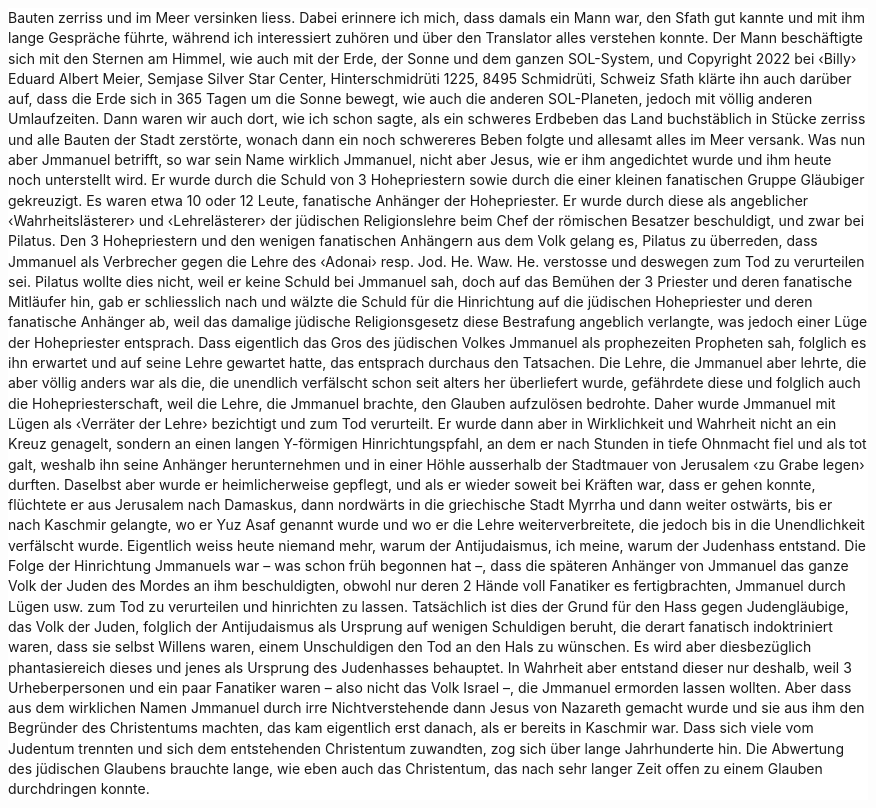 Bauten zerriss und im Meer versinken liess. Dabei erinnere ich mich, dass damals ein Mann war, den Sfath gut kannte und mit ihm lange Gespräche führte, während ich interessiert zuhören und über den Translator alles verstehen konnte. Der Mann beschäftigte sich mit den Sternen am Himmel, wie auch mit der Erde, der Sonne und dem ganzen SOL-System, und Copyright 2022 bei ‹Billy› Eduard Albert Meier, Semjase Silver Star Center, Hinterschmidrüti 1225, 8495 Schmidrüti, Schweiz Sfath klärte ihn auch darüber auf, dass die Erde sich in 365 Tagen um die Sonne bewegt, wie auch die anderen SOL-Planeten, jedoch mit völlig anderen Umlaufzeiten. Dann waren wir auch dort, wie ich schon sagte, als ein schweres Erdbeben das Land buchstäblich in Stücke zerriss und alle Bauten der Stadt zerstörte, wonach dann ein noch schwereres Beben folgte und allesamt alles im Meer versank.
Was nun aber Jmmanuel betrifft, so war sein Name wirklich Jmmanuel, nicht aber Jesus, wie er ihm angedichtet wurde und ihm heute noch unterstellt wird. Er wurde durch die Schuld von 3 Hohepriestern sowie durch die einer kleinen fanatischen Gruppe Gläubiger gekreuzigt. Es waren etwa 10 oder 12 Leute, fanatische Anhänger der Hohepriester. Er wurde durch diese als angeblicher ‹Wahrheitslästerer› und ‹Lehrelästerer› der jüdischen Religionslehre beim Chef der römischen Besatzer beschuldigt, und zwar bei Pilatus. Den 3 Hohepriestern und den wenigen fanatischen Anhängern aus dem Volk gelang es, Pilatus zu überreden, dass Jmmanuel als Verbrecher gegen die Lehre des ‹Adonai› resp. Jod. He. Waw. He. verstosse und deswegen zum Tod zu verurteilen sei. Pilatus wollte dies nicht, weil er keine Schuld bei Jmmanuel sah, doch auf das Bemühen der 3 Priester und deren fanatische Mitläufer hin, gab er schliesslich nach und wälzte die Schuld für die Hinrichtung auf die jüdischen Hohepriester und deren fanatische Anhänger ab, weil das damalige jüdische Religionsgesetz diese Bestrafung angeblich verlangte, was jedoch einer Lüge der Hohepriester entsprach.
Dass eigentlich das Gros des jüdischen Volkes Jmmanuel als prophezeiten Propheten sah, folglich es ihn erwartet und auf seine Lehre gewartet hatte, das entsprach durchaus den Tatsachen. Die Lehre, die Jmmanuel aber lehrte, die aber völlig anders war als die, die unendlich verfälscht schon seit alters her überliefert wurde, gefährdete diese und folglich auch die Hohepriesterschaft, weil die Lehre, die Jmmanuel brachte, den Glauben aufzulösen bedrohte. Daher wurde Jmmanuel mit Lügen als ‹Verräter der Lehre› bezichtigt und zum Tod verurteilt. Er wurde dann aber in Wirklichkeit und Wahrheit nicht an ein Kreuz genagelt, sondern an einen langen Y-förmigen Hinrichtungspfahl, an dem er nach Stunden in tiefe Ohnmacht fiel und als tot galt, weshalb ihn seine Anhänger herunternehmen und in einer Höhle ausserhalb der Stadtmauer von Jerusalem ‹zu Grabe legen› durften. Daselbst aber wurde er heimlicherweise gepflegt, und als er wieder soweit bei Kräften war, dass er gehen konnte, flüchtete er aus Jerusalem nach Damaskus, dann nordwärts in die griechische Stadt Myrrha und dann weiter ostwärts, bis er nach Kaschmir gelangte, wo er Yuz Asaf genannt wurde und wo er die Lehre weiterverbreitete, die jedoch bis in die Unendlichkeit verfälscht wurde.
Eigentlich weiss heute niemand mehr, warum der Antijudaismus, ich meine, warum der Judenhass entstand. Die Folge der Hinrichtung Jmmanuels war – was schon früh begonnen hat –, dass die späteren Anhänger von Jmmanuel das ganze Volk der Juden des Mordes an ihm beschuldigten, obwohl nur deren 2 Hände voll Fanatiker es fertigbrachten, Jmmanuel durch Lügen usw. zum Tod zu verurteilen und hinrichten zu lassen. Tatsächlich ist dies der Grund für den Hass gegen Judengläubige, das Volk der Juden, folglich der Antijudaismus als Ursprung auf wenigen Schuldigen beruht, die derart fanatisch indoktriniert waren, dass sie selbst Willens waren, einem Unschuldigen den Tod an den Hals zu wünschen. Es wird aber diesbezüglich phantasiereich dieses und jenes als Ursprung des Judenhasses behauptet. In Wahrheit aber entstand dieser nur deshalb, weil 3 Urheberpersonen und ein paar Fanatiker waren – also nicht das Volk Israel –, die Jmmanuel ermorden lassen wollten.
Aber dass aus dem wirklichen Namen Jmmanuel durch irre Nichtverstehende dann Jesus von Nazareth gemacht wurde und sie aus ihm den Begründer des Christentums machten, das kam eigentlich erst danach, als er bereits in Kaschmir war. Dass sich viele vom Judentum trennten und sich dem entstehenden Christentum zuwandten, zog sich über lange Jahrhunderte hin. Die Abwertung des jüdischen Glaubens brauchte lange, wie eben auch das Christentum, das nach sehr langer Zeit offen zu einem Glauben durchdringen konnte.